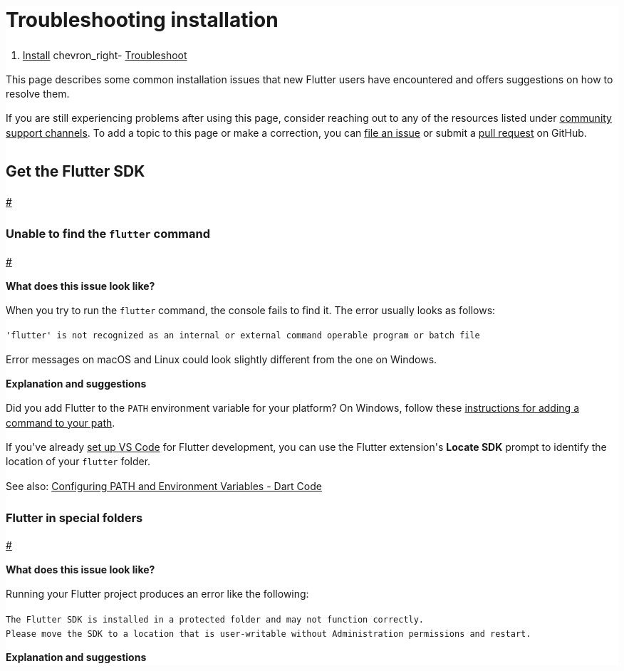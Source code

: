 Troubleshooting installation
============================

1. [Install](/install) chevron\_right- [Troubleshoot](/install/troubleshoot)

This page describes some common installation issues that new Flutter users have encountered and offers suggestions on how to resolve them.

If you are still experiencing problems after using this page, consider reaching out to any of the resources listed under [community support channels](#community-support). To add a topic to this page or make a correction, you can [file an issue](https://github.com/flutter/website/issues/new) or submit a [pull request](https://github.com/flutter/website/pulls) on GitHub.

Get the Flutter SDK
-------------------

[#](#get-the-flutter-sdk)

### Unable to find the `flutter` command

[#](#unable-to-find-the-flutter-command)

**What does this issue look like?**

When you try to run the `flutter` command, the console fails to find it. The error usually looks as follows:

```
'flutter' is not recognized as an internal or external command operable program or batch file
```

Error messages on macOS and Linux could look slightly different from the one on Windows.

**Explanation and suggestions**

Did you add Flutter to the `PATH` environment variable for your platform? On Windows, follow these [instructions for adding a command to your path](https://www.wikihow.com/Change-the-PATH-Environment-Variable-on-Windows).

If you've already [set up VS Code](/tools/vs-code#setup) for Flutter development, you can use the Flutter extension's **Locate SDK** prompt to identify the location of your `flutter` folder.

See also: [Configuring PATH and Environment Variables - Dart Code](https://dartcode.org/docs/configuring-path-and-environment-variables/)

### Flutter in special folders

[#](#flutter-in-special-folders)

**What does this issue look like?**

Running your Flutter project produces an error like the following:

```
The Flutter SDK is installed in a protected folder and may not function correctly.
Please move the SDK to a location that is user-writable without Administration permissions and restart.
```

**Explanation and suggestions**
